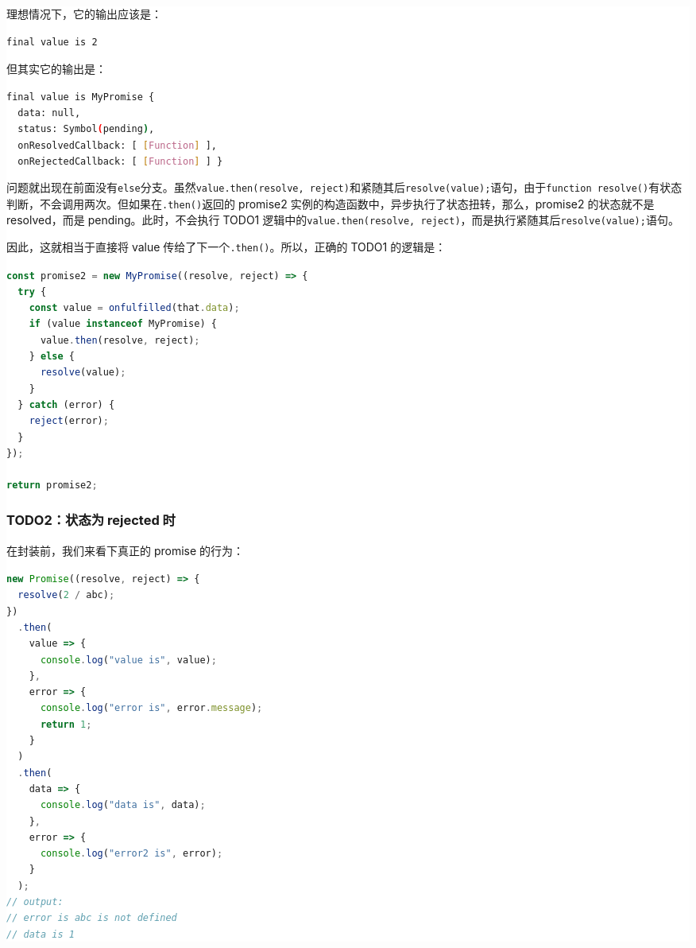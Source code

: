 理想情况下，它的输出应该是：

```sh
final value is 2
```

但其实它的输出是：

```sh
final value is MyPromise {
  data: null,
  status: Symbol(pending),
  onResolvedCallback: [ [Function] ],
  onRejectedCallback: [ [Function] ] }
```

问题就出现在前面没有`else`分支。虽然`value.then(resolve, reject)`和紧随其后`resolve(value);`语句，由于`function resolve()`有状态判断，不会调用两次。但如果在`.then()`返回的 promise2 实例的构造函数中，异步执行了状态扭转，那么，promise2 的状态就不是 resolved，而是 pending。此时，不会执行 TODO1 逻辑中的`value.then(resolve, reject)`，而是执行紧随其后`resolve(value);`语句。

因此，这就相当于直接将 value 传给了下一个`.then()`。所以，正确的 TODO1 的逻辑是：

```javascript
const promise2 = new MyPromise((resolve, reject) => {
  try {
    const value = onfulfilled(that.data);
    if (value instanceof MyPromise) {
      value.then(resolve, reject);
    } else {
      resolve(value);
    }
  } catch (error) {
    reject(error);
  }
});

return promise2;
```

### TODO2：状态为 rejected 时

在封装前，我们来看下真正的 promise 的行为：

```javascript
new Promise((resolve, reject) => {
  resolve(2 / abc);
})
  .then(
    value => {
      console.log("value is", value);
    },
    error => {
      console.log("error is", error.message);
      return 1;
    }
  )
  .then(
    data => {
      console.log("data is", data);
    },
    error => {
      console.log("error2 is", error);
    }
  );
// output:
// error is abc is not defined
// data is 1
```
